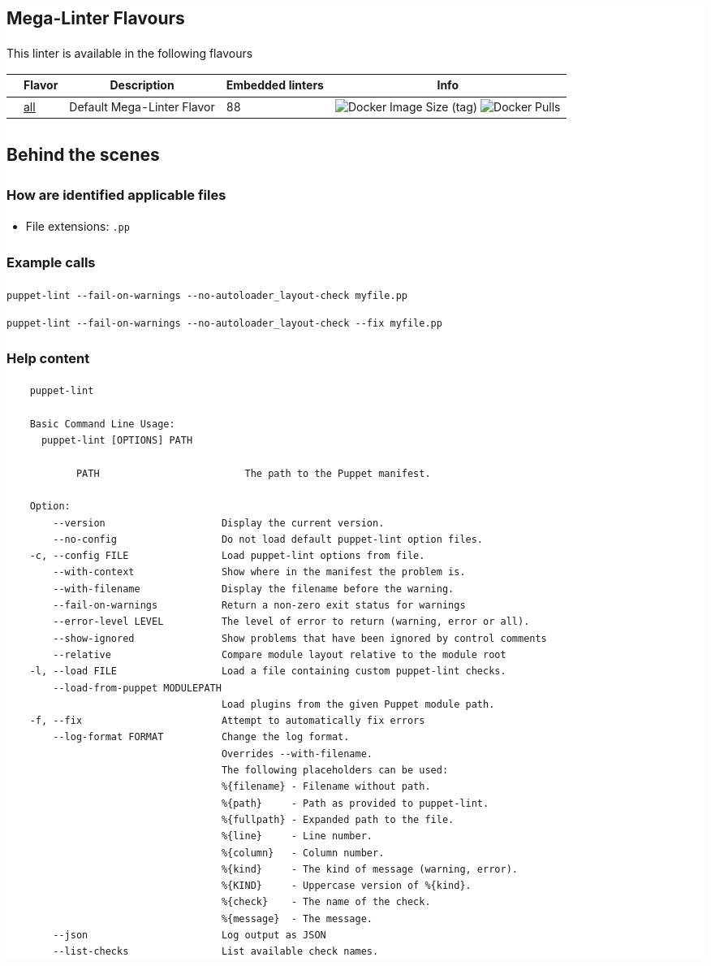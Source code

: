 ## Mega-Linter Flavours

This linter is available in the following flavours

|                                                                                                                                                   | Flavor                                                           | Description                | Embedded linters | Info                                                                                                                                                                   |
|-----------------------------------------------------------------------------------------------------------------------------------------------------------|------------------------------------------------------------------|----------------------------|------------------|------------------------------------------------------------------------------------------------------------------------------------------------------------------------|
| <img src="https://github.com/nvuillam/mega-linter/raw/master/docs/assets/images/mega-linter-square.png" alt="" height="32px" class="megalinter-icon"></a> | [all](https://nvuillam.github.io/mega-linter/supported-linters/) | Default Mega-Linter Flavor | 88               | ![Docker Image Size (tag)](https://img.shields.io/docker/image-size/nvuillam/mega-linter/v4) ![Docker Pulls](https://img.shields.io/docker/pulls/nvuillam/mega-linter) |

## Behind the scenes

### How are identified applicable files

- File extensions: `.pp`




### Example calls

```shell
puppet-lint --fail-on-warnings --no-autoloader_layout-check myfile.pp
```

```shell
puppet-lint --fail-on-warnings --no-autoloader_layout-check --fix myfile.pp
```


### Help content

```shell
    puppet-lint

    Basic Command Line Usage:
      puppet-lint [OPTIONS] PATH

            PATH                         The path to the Puppet manifest.

    Option:
        --version                    Display the current version.
        --no-config                  Do not load default puppet-lint option files.
    -c, --config FILE                Load puppet-lint options from file.
        --with-context               Show where in the manifest the problem is.
        --with-filename              Display the filename before the warning.
        --fail-on-warnings           Return a non-zero exit status for warnings
        --error-level LEVEL          The level of error to return (warning, error or all).
        --show-ignored               Show problems that have been ignored by control comments
        --relative                   Compare module layout relative to the module root
    -l, --load FILE                  Load a file containing custom puppet-lint checks.
        --load-from-puppet MODULEPATH
                                     Load plugins from the given Puppet module path.
    -f, --fix                        Attempt to automatically fix errors
        --log-format FORMAT          Change the log format.
                                     Overrides --with-filename.
                                     The following placeholders can be used:
                                     %{filename} - Filename without path.
                                     %{path}     - Path as provided to puppet-lint.
                                     %{fullpath} - Expanded path to the file.
                                     %{line}     - Line number.
                                     %{column}   - Column number.
                                     %{kind}     - The kind of message (warning, error).
                                     %{KIND}     - Uppercase version of %{kind}.
                                     %{check}    - The name of the check.
                                     %{message}  - The message.
        --json                       Log output as JSON
        --list-checks                List available check names.
```